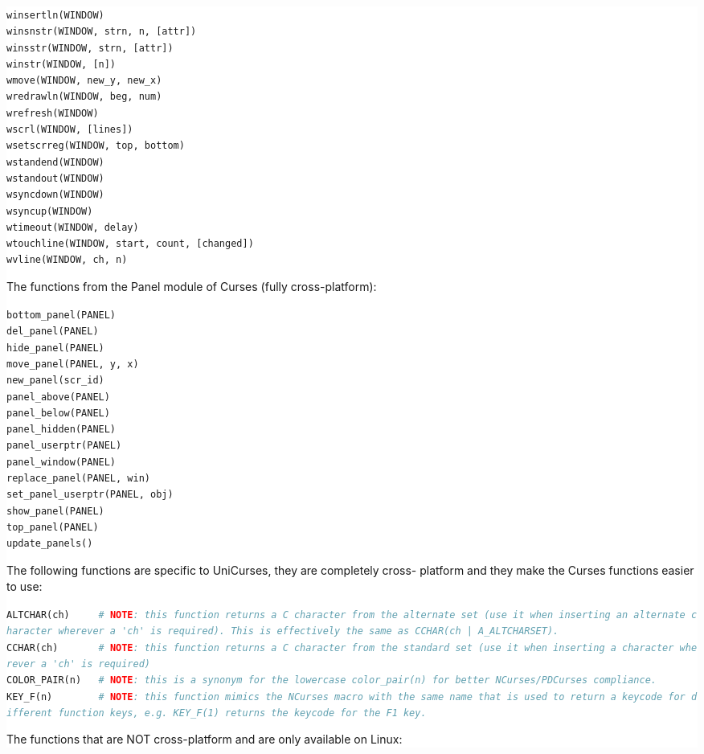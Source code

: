 ```python
winsertln(WINDOW)
winsnstr(WINDOW, strn, n, [attr])
winsstr(WINDOW, strn, [attr])
winstr(WINDOW, [n])
wmove(WINDOW, new_y, new_x)
wredrawln(WINDOW, beg, num)
wrefresh(WINDOW)
wscrl(WINDOW, [lines])
wsetscrreg(WINDOW, top, bottom)
wstandend(WINDOW)
wstandout(WINDOW)
wsyncdown(WINDOW)
wsyncup(WINDOW)
wtimeout(WINDOW, delay)
wtouchline(WINDOW, start, count, [changed])
wvline(WINDOW, ch, n)
```

The functions from the Panel module of Curses (fully cross-platform):
```python
bottom_panel(PANEL)
del_panel(PANEL)
hide_panel(PANEL)
move_panel(PANEL, y, x)
new_panel(scr_id)
panel_above(PANEL)
panel_below(PANEL)
panel_hidden(PANEL)
panel_userptr(PANEL)
panel_window(PANEL)
replace_panel(PANEL, win)
set_panel_userptr(PANEL, obj)
show_panel(PANEL)
top_panel(PANEL)
update_panels()
```

The following functions are specific to UniCurses, they are completely cross-
platform and they make the Curses functions easier to use:
```python
ALTCHAR(ch)     # NOTE: this function returns a C character from the alternate set (use it when inserting an alternate character wherever a 'ch' is required). This is effectively the same as CCHAR(ch | A_ALTCHARSET).
CCHAR(ch)       # NOTE: this function returns a C character from the standard set (use it when inserting a character wherever a 'ch' is required)
COLOR_PAIR(n)   # NOTE: this is a synonym for the lowercase color_pair(n) for better NCurses/PDCurses compliance.
KEY_F(n)        # NOTE: this function mimics the NCurses macro with the same name that is used to return a keycode for different function keys, e.g. KEY_F(1) returns the keycode for the F1 key.
```

The functions that are NOT cross-platform and are only available on Linux:
